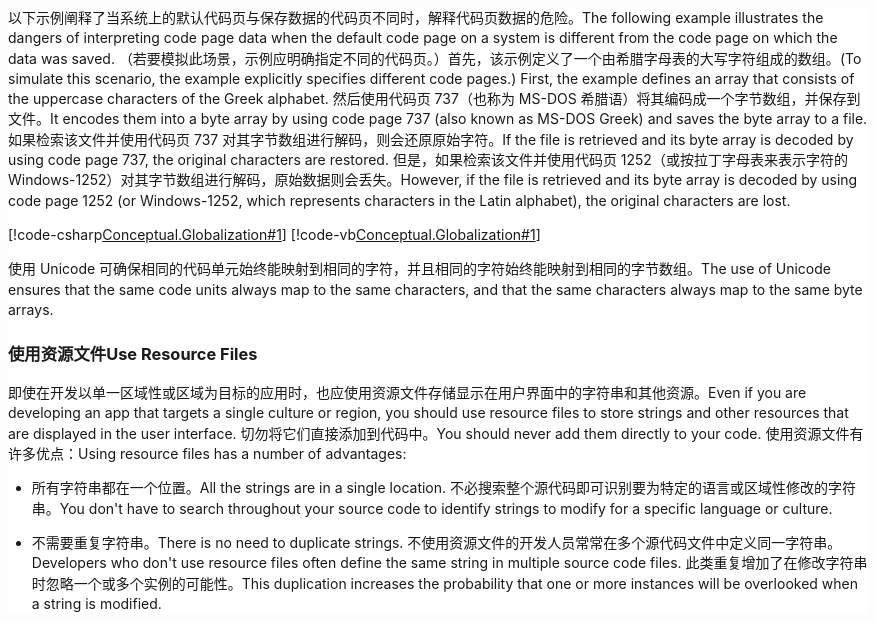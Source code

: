  <span data-ttu-id="9c22c-138">以下示例阐释了当系统上的默认代码页与保存数据的代码页不同时，解释代码页数据的危险。</span><span class="sxs-lookup"><span data-stu-id="9c22c-138">The following example illustrates the dangers of interpreting code page data when the default code page on a system is different from the code page on which the data was saved.</span></span> <span data-ttu-id="9c22c-139">（若要模拟此场景，示例应明确指定不同的代码页。）首先，该示例定义了一个由希腊字母表的大写字符组成的数组。</span><span class="sxs-lookup"><span data-stu-id="9c22c-139">(To simulate this scenario, the example explicitly specifies different code pages.) First, the example defines an array that consists of the uppercase characters of the Greek alphabet.</span></span> <span data-ttu-id="9c22c-140">然后使用代码页 737（也称为 MS-DOS 希腊语）将其编码成一个字节数组，并保存到文件。</span><span class="sxs-lookup"><span data-stu-id="9c22c-140">It encodes them into a byte array by using code page 737 (also known as MS-DOS Greek) and saves the byte array to a file.</span></span> <span data-ttu-id="9c22c-141">如果检索该文件并使用代码页 737 对其字节数组进行解码，则会还原原始字符。</span><span class="sxs-lookup"><span data-stu-id="9c22c-141">If the file is retrieved and its byte array is decoded by using code page 737, the original characters are restored.</span></span> <span data-ttu-id="9c22c-142">但是，如果检索该文件并使用代码页 1252（或按拉丁字母表来表示字符的 Windows-1252）对其字节数组进行解码，原始数据则会丢失。</span><span class="sxs-lookup"><span data-stu-id="9c22c-142">However, if the file is retrieved and its byte array is decoded by using code page 1252 (or Windows-1252, which represents characters in the Latin alphabet), the original characters are lost.</span></span>  
  
 [!code-csharp[Conceptual.Globalization#1](../../../samples/snippets/csharp/VS_Snippets_CLR/conceptual.globalization/cs/codepages1.cs#1)]
 [!code-vb[Conceptual.Globalization#1](../../../samples/snippets/visualbasic/VS_Snippets_CLR/conceptual.globalization/vb/codepages1.vb#1)]  
  
 <span data-ttu-id="9c22c-143">使用 Unicode 可确保相同的代码单元始终能映射到相同的字符，并且相同的字符始终能映射到相同的字节数组。</span><span class="sxs-lookup"><span data-stu-id="9c22c-143">The use of Unicode ensures that the same code units always map to the same characters, and that the same characters always map to the same byte arrays.</span></span>  
  
<a name="Strings_Resources"></a>   
### <a name="use-resource-files"></a><span data-ttu-id="9c22c-144">使用资源文件</span><span class="sxs-lookup"><span data-stu-id="9c22c-144">Use Resource Files</span></span>  
 <span data-ttu-id="9c22c-145">即使在开发以单一区域性或区域为目标的应用时，也应使用资源文件存储显示在用户界面中的字符串和其他资源。</span><span class="sxs-lookup"><span data-stu-id="9c22c-145">Even if you are developing an app that targets a single culture or region, you should use resource files to store strings and other resources that are displayed in the user interface.</span></span> <span data-ttu-id="9c22c-146">切勿将它们直接添加到代码中。</span><span class="sxs-lookup"><span data-stu-id="9c22c-146">You should never add them directly to your code.</span></span> <span data-ttu-id="9c22c-147">使用资源文件有许多优点：</span><span class="sxs-lookup"><span data-stu-id="9c22c-147">Using resource files has a number of advantages:</span></span>  
  
-   <span data-ttu-id="9c22c-148">所有字符串都在一个位置。</span><span class="sxs-lookup"><span data-stu-id="9c22c-148">All the strings are in a single location.</span></span> <span data-ttu-id="9c22c-149">不必搜索整个源代码即可识别要为特定的语言或区域性修改的字符串。</span><span class="sxs-lookup"><span data-stu-id="9c22c-149">You don't have to search throughout your source code to identify strings to modify for a specific language or culture.</span></span>  
  
-   <span data-ttu-id="9c22c-150">不需要重复字符串。</span><span class="sxs-lookup"><span data-stu-id="9c22c-150">There is no need to duplicate strings.</span></span> <span data-ttu-id="9c22c-151">不使用资源文件的开发人员常常在多个源代码文件中定义同一字符串。</span><span class="sxs-lookup"><span data-stu-id="9c22c-151">Developers who don't use resource files often define the same string in multiple source code files.</span></span> <span data-ttu-id="9c22c-152">此类重复增加了在修改字符串时忽略一个或多个实例的可能性。</span><span class="sxs-lookup"><span data-stu-id="9c22c-152">This duplication increases the probability that one or more instances will be overlooked when a string is modified.</span></span>  
  